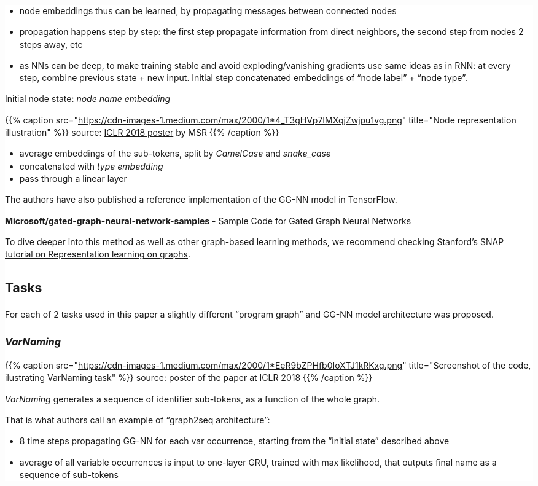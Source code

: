 * node embeddings thus can be learned, by propagating messages between connected nodes

* propagation happens step by step: the first step propagate information from direct neighbors, the second step from
  nodes 2 steps away, etc

* as NNs can be deep, to make training stable and avoid exploding/vanishing gradients use same ideas as in RNN:
  at every step, combine previous state + new input. Initial step concatenated embeddings of “node label” + “node type”.


Initial node state: *node name embedding*

{{% caption src="https://cdn-images-1.medium.com/max/2000/1*4_T3gHVp7IMXqjZwjpu1vg.png" title="Node representation illustration" %}}
source: [ICLR 2018 poster](https://twitter.com/mmjb86/status/990717350197444609) by MSR
{{% /caption %}}

* average embeddings of the sub-tokens, split by *CamelCase* and *snake_case*
* concatenated with *type embedding*
* pass through a linear layer



The authors have also published a reference implementation of the GG-NN model in TensorFlow.

[**Microsoft/gated-graph-neural-network-samples** - Sample Code for Gated Graph Neural Networks](https://github.com/Microsoft/gated-graph-neural-network-samples)

To dive deeper into this method as well as other graph-based learning methods, we recommend checking Stanford’s
[SNAP tutorial on Representation learning on graphs](http://snap.stanford.edu/proj/embeddings-www/).

## Tasks

For each of 2 tasks used in this paper a slightly different “program graph” and GG-NN model architecture was proposed.

### *VarNaming*

{{% caption src="https://cdn-images-1.medium.com/max/2000/1*EeR9bZPHfb0IoXTJ1kRKxg.png" title="Screenshot of the code, ilustrating VarNaming task" %}}
source: poster of the paper at ICLR 2018
{{% /caption %}}

*VarNaming* generates a sequence of identifier sub-tokens, as a function of the whole graph.

That is what authors call an example of “graph2seq architecture”:

* 8 time steps propagating GG-NN for each var occurrence, starting from the “initial state” described above

* average of all variable occurrences is input to one-layer GRU, trained with max likelihood, that outputs final
name as a sequence of sub-tokens
